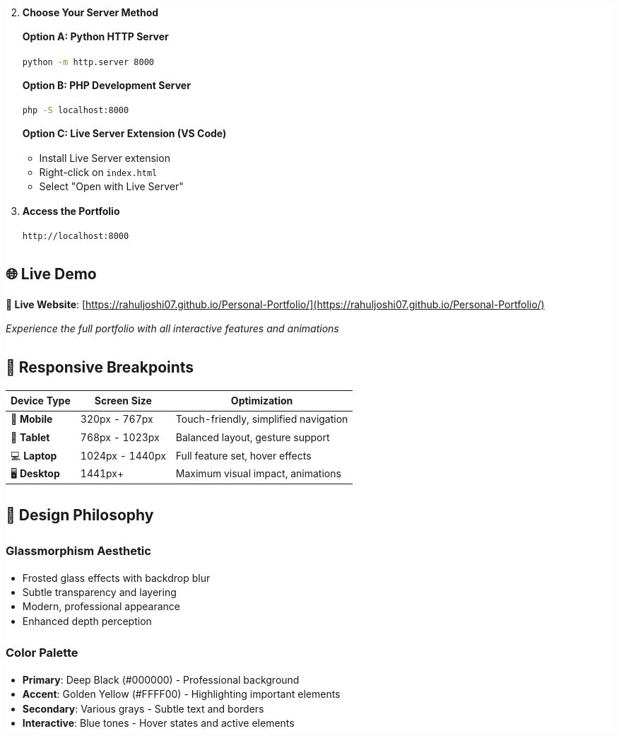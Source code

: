 2. **Choose Your Server Method**
   
   **Option A: Python HTTP Server**
   ```bash
   python -m http.server 8000
   ```
   
   **Option B: PHP Development Server**
   ```bash
   php -S localhost:8000
   ```
   
   **Option C: Live Server Extension (VS Code)**
   - Install Live Server extension
   - Right-click on `index.html`
   - Select "Open with Live Server"

3. **Access the Portfolio**
   ```
   http://localhost:8000
   ```

## 🌐 Live Demo

**🔴 Live Website**: [https://rahuljoshi07.github.io/Personal-Portfolio/](https://rahuljoshi07.github.io/Personal-Portfolio/)

*Experience the full portfolio with all interactive features and animations*

## 📱 Responsive Breakpoints

| Device Type | Screen Size | Optimization |
|-------------|-------------|-------------|
| 📱 **Mobile** | 320px - 767px | Touch-friendly, simplified navigation |
| 📱 **Tablet** | 768px - 1023px | Balanced layout, gesture support |
| 💻 **Laptop** | 1024px - 1440px | Full feature set, hover effects |
| 🖥️ **Desktop** | 1441px+ | Maximum visual impact, animations |

## 🎨 Design Philosophy

### **Glassmorphism Aesthetic**
- Frosted glass effects with backdrop blur
- Subtle transparency and layering
- Modern, professional appearance
- Enhanced depth perception

### **Color Palette**
- **Primary**: Deep Black (#000000) - Professional background
- **Accent**: Golden Yellow (#FFFF00) - Highlighting important elements
- **Secondary**: Various grays - Subtle text and borders
- **Interactive**: Blue tones - Hover states and active elements
